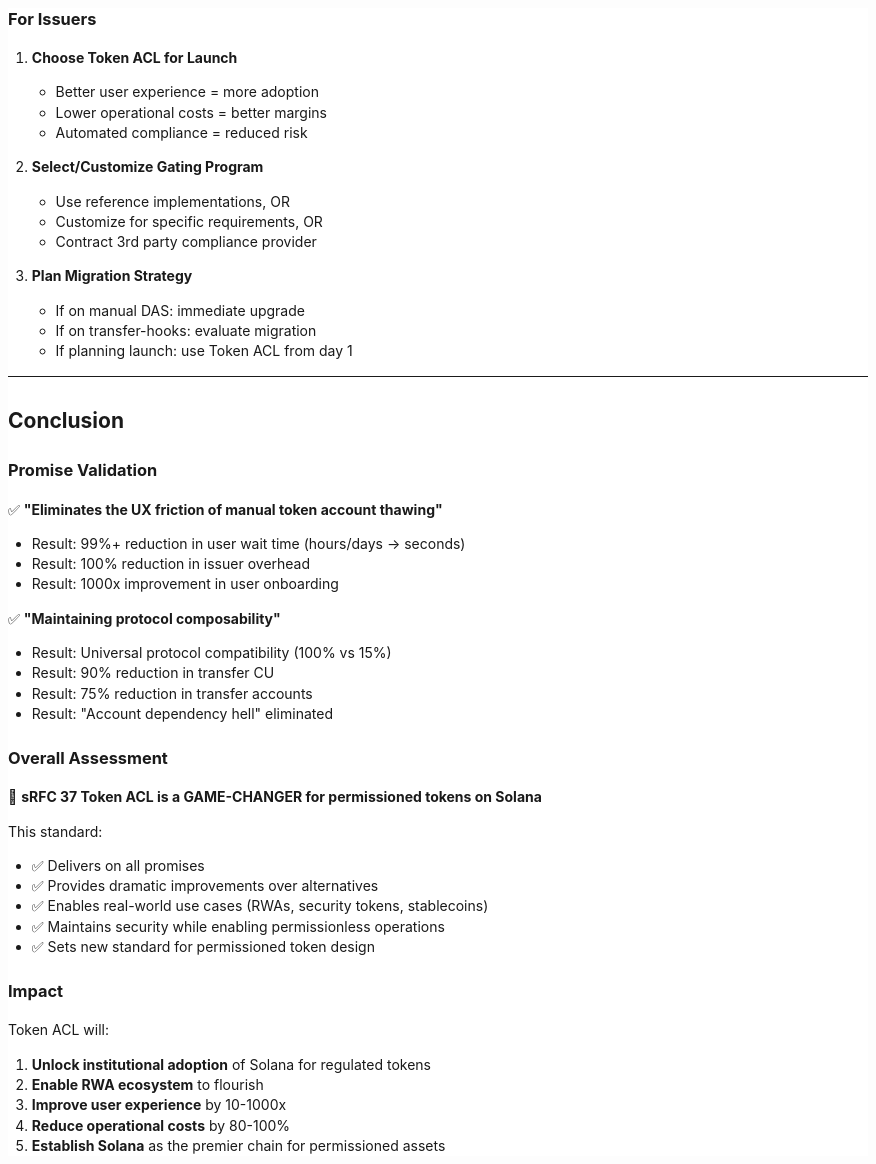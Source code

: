 ### For Issuers

1. **Choose Token ACL for Launch**
   - Better user experience = more adoption
   - Lower operational costs = better margins
   - Automated compliance = reduced risk

2. **Select/Customize Gating Program**
   - Use reference implementations, OR
   - Customize for specific requirements, OR
   - Contract 3rd party compliance provider

3. **Plan Migration Strategy**
   - If on manual DAS: immediate upgrade
   - If on transfer-hooks: evaluate migration
   - If planning launch: use Token ACL from day 1

---

## Conclusion

### Promise Validation

✅ **"Eliminates the UX friction of manual token account thawing"**
- Result: 99%+ reduction in user wait time (hours/days → seconds)
- Result: 100% reduction in issuer overhead
- Result: 1000x improvement in user onboarding

✅ **"Maintaining protocol composability"**
- Result: Universal protocol compatibility (100% vs 15%)
- Result: 90% reduction in transfer CU
- Result: 75% reduction in transfer accounts
- Result: "Account dependency hell" eliminated

### Overall Assessment

🎉 **sRFC 37 Token ACL is a GAME-CHANGER for permissioned tokens on Solana**

This standard:
- ✅ Delivers on all promises
- ✅ Provides dramatic improvements over alternatives
- ✅ Enables real-world use cases (RWAs, security tokens, stablecoins)
- ✅ Maintains security while enabling permissionless operations
- ✅ Sets new standard for permissioned token design

### Impact

Token ACL will:
1. **Unlock institutional adoption** of Solana for regulated tokens
2. **Enable RWA ecosystem** to flourish
3. **Improve user experience** by 10-1000x
4. **Reduce operational costs** by 80-100%
5. **Establish Solana** as the premier chain for permissioned assets
